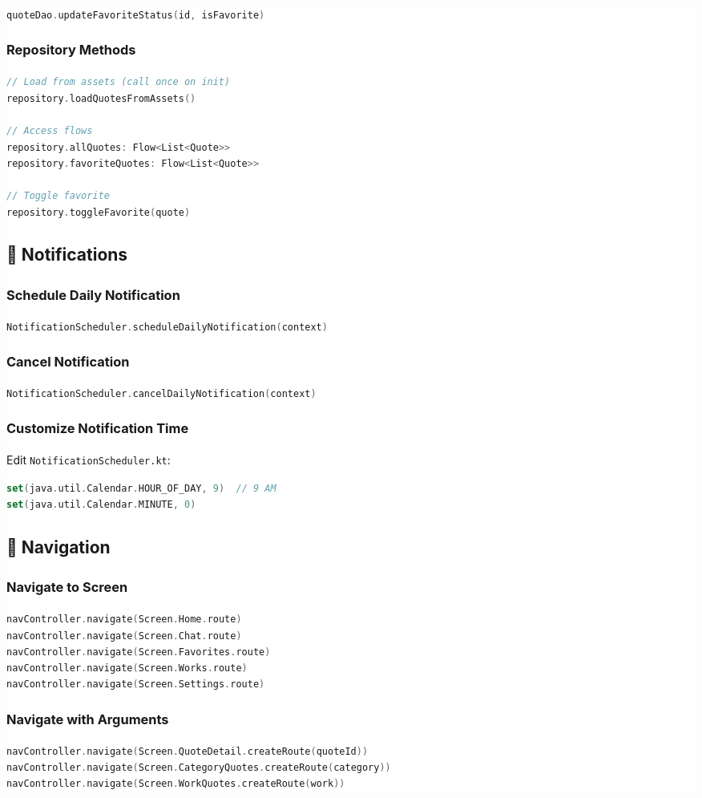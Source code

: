 ```kotlin
quoteDao.updateFavoriteStatus(id, isFavorite)
```

### Repository Methods
```kotlin
// Load from assets (call once on init)
repository.loadQuotesFromAssets()

// Access flows
repository.allQuotes: Flow<List<Quote>>
repository.favoriteQuotes: Flow<List<Quote>>

// Toggle favorite
repository.toggleFavorite(quote)
```

## 🔔 Notifications

### Schedule Daily Notification
```kotlin
NotificationScheduler.scheduleDailyNotification(context)
```

### Cancel Notification
```kotlin
NotificationScheduler.cancelDailyNotification(context)
```

### Customize Notification Time
Edit `NotificationScheduler.kt`:
```kotlin
set(java.util.Calendar.HOUR_OF_DAY, 9)  // 9 AM
set(java.util.Calendar.MINUTE, 0)
```

## 🧭 Navigation

### Navigate to Screen
```kotlin
navController.navigate(Screen.Home.route)
navController.navigate(Screen.Chat.route)
navController.navigate(Screen.Favorites.route)
navController.navigate(Screen.Works.route)
navController.navigate(Screen.Settings.route)
```

### Navigate with Arguments
```kotlin
navController.navigate(Screen.QuoteDetail.createRoute(quoteId))
navController.navigate(Screen.CategoryQuotes.createRoute(category))
navController.navigate(Screen.WorkQuotes.createRoute(work))
```
